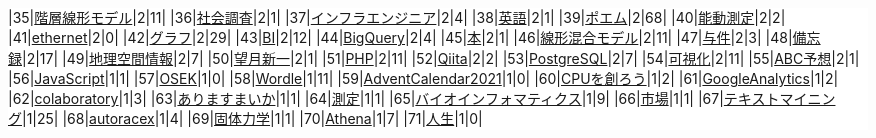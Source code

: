 |35|[階層線形モデル](https://qiita.com/tags/階層線形モデル)|2|11|
|36|[社会調査](https://qiita.com/tags/社会調査)|2|1|
|37|[インフラエンジニア](https://qiita.com/tags/インフラエンジニア)|2|4|
|38|[英語](https://qiita.com/tags/英語)|2|1|
|39|[ポエム](https://qiita.com/tags/ポエム)|2|68|
|40|[能動測定](https://qiita.com/tags/能動測定)|2|2|
|41|[ethernet](https://qiita.com/tags/ethernet)|2|0|
|42|[グラフ](https://qiita.com/tags/グラフ)|2|29|
|43|[BI](https://qiita.com/tags/BI)|2|12|
|44|[BigQuery](https://qiita.com/tags/BigQuery)|2|4|
|45|[本](https://qiita.com/tags/本)|2|1|
|46|[線形混合モデル](https://qiita.com/tags/線形混合モデル)|2|11|
|47|[与件](https://qiita.com/tags/与件)|2|3|
|48|[備忘録](https://qiita.com/tags/備忘録)|2|17|
|49|[地理空間情報](https://qiita.com/tags/地理空間情報)|2|7|
|50|[望月新一](https://qiita.com/tags/望月新一)|2|1|
|51|[PHP](https://qiita.com/tags/PHP)|2|11|
|52|[Qiita](https://qiita.com/tags/Qiita)|2|2|
|53|[PostgreSQL](https://qiita.com/tags/PostgreSQL)|2|7|
|54|[可視化](https://qiita.com/tags/可視化)|2|11|
|55|[ABC予想](https://qiita.com/tags/ABC予想)|2|1|
|56|[JavaScript](https://qiita.com/tags/JavaScript)|1|1|
|57|[OSEK](https://qiita.com/tags/OSEK)|1|0|
|58|[Wordle](https://qiita.com/tags/Wordle)|1|11|
|59|[AdventCalendar2021](https://qiita.com/tags/AdventCalendar2021)|1|0|
|60|[CPUを創ろう](https://qiita.com/tags/CPUを創ろう)|1|2|
|61|[GoogleAnalytics](https://qiita.com/tags/GoogleAnalytics)|1|2|
|62|[colaboratory](https://qiita.com/tags/colaboratory)|1|3|
|63|[ありますまいか](https://qiita.com/tags/ありますまいか)|1|1|
|64|[測定](https://qiita.com/tags/測定)|1|1|
|65|[バイオインフォマティクス](https://qiita.com/tags/バイオインフォマティクス)|1|9|
|66|[市場](https://qiita.com/tags/市場)|1|1|
|67|[テキストマイニング](https://qiita.com/tags/テキストマイニング)|1|25|
|68|[autoracex](https://qiita.com/tags/autoracex)|1|4|
|69|[固体力学](https://qiita.com/tags/固体力学)|1|1|
|70|[Athena](https://qiita.com/tags/Athena)|1|7|
|71|[人生](https://qiita.com/tags/人生)|1|0|